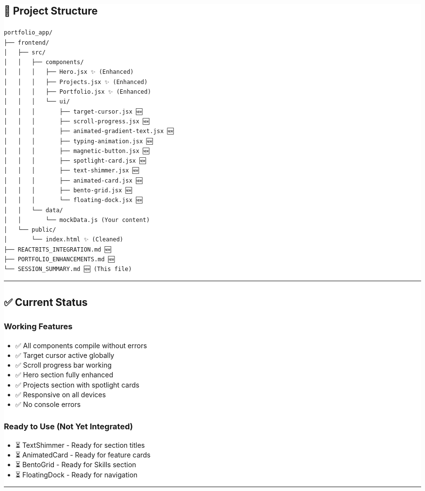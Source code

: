 
## 📁 Project Structure

```
portfolio_app/
├── frontend/
│   ├── src/
│   │   ├── components/
│   │   │   ├── Hero.jsx ✨ (Enhanced)
│   │   │   ├── Projects.jsx ✨ (Enhanced)
│   │   │   ├── Portfolio.jsx ✨ (Enhanced)
│   │   │   └── ui/
│   │   │       ├── target-cursor.jsx 🆕
│   │   │       ├── scroll-progress.jsx 🆕
│   │   │       ├── animated-gradient-text.jsx 🆕
│   │   │       ├── typing-animation.jsx 🆕
│   │   │       ├── magnetic-button.jsx 🆕
│   │   │       ├── spotlight-card.jsx 🆕
│   │   │       ├── text-shimmer.jsx 🆕
│   │   │       ├── animated-card.jsx 🆕
│   │   │       ├── bento-grid.jsx 🆕
│   │   │       └── floating-dock.jsx 🆕
│   │   └── data/
│   │       └── mockData.js (Your content)
│   └── public/
│       └── index.html ✨ (Cleaned)
├── REACTBITS_INTEGRATION.md 🆕
├── PORTFOLIO_ENHANCEMENTS.md 🆕
└── SESSION_SUMMARY.md 🆕 (This file)
```

---

## ✅ Current Status

### Working Features
- ✅ All components compile without errors
- ✅ Target cursor active globally
- ✅ Scroll progress bar working
- ✅ Hero section fully enhanced
- ✅ Projects section with spotlight cards
- ✅ Responsive on all devices
- ✅ No console errors

### Ready to Use (Not Yet Integrated)
- ⏳ TextShimmer - Ready for section titles
- ⏳ AnimatedCard - Ready for feature cards
- ⏳ BentoGrid - Ready for Skills section
- ⏳ FloatingDock - Ready for navigation

---
